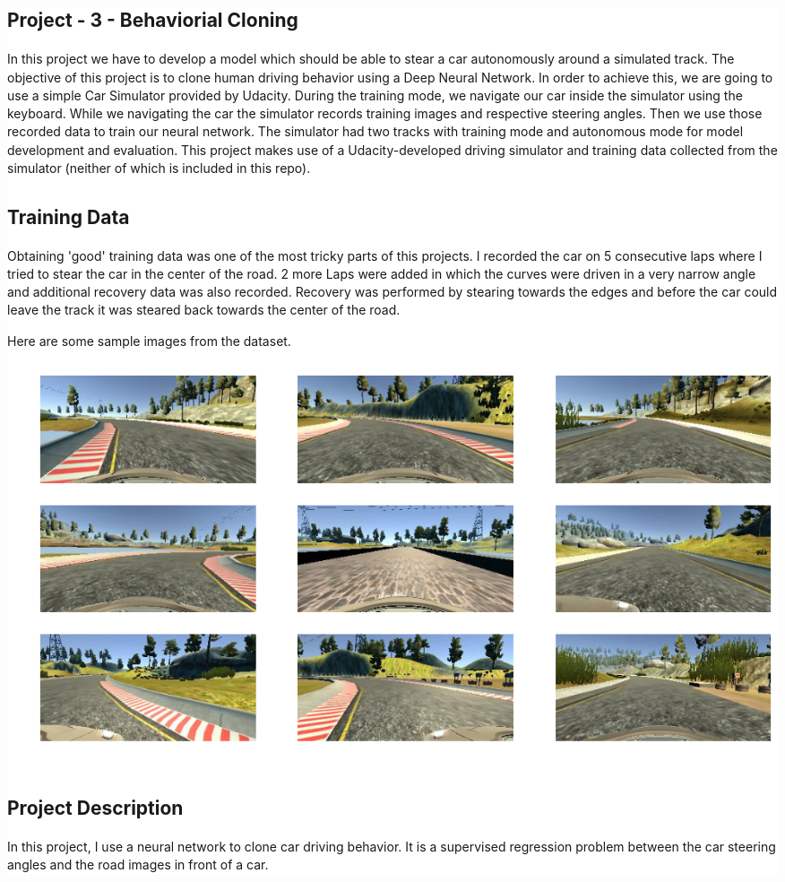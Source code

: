 ## Project - 3 - Behaviorial Cloning
In this project we have to develop a model which should be able to stear a car autonomously around a simulated track. The objective of this project is to clone human driving behavior using a Deep Neural Network. In order to achieve this, we are going to use a simple Car Simulator provided by Udacity. During the training mode, we navigate our car inside the simulator using the keyboard. While we navigating the car the simulator records training images and respective steering angles. Then we use those recorded data to train our neural network. The simulator had two tracks with training mode and autonomous mode for model development and evaluation. This project makes use of a Udacity-developed driving simulator and training data collected from the simulator (neither of which is included in this repo).

## Training Data
Obtaining 'good' training data was one of the most tricky parts of this projects. I recorded the car on 5 consecutive laps where I tried to stear the car in the center of the road. 2 more Laps were added in which the curves were driven in a very narrow angle and additional recovery data was also recorded. Recovery was performed by stearing towards the edges and before the car could leave the track it was steared back towards the center of the road.

Here are some sample images from the dataset.
<p align="center">
  <img src="images/sample_images.png" alt="Original"/>
</p>

## Project Description

In this project, I use a neural network to clone car driving behavior.  It is a supervised regression problem between the car steering angles and the road images in front of a car.  

